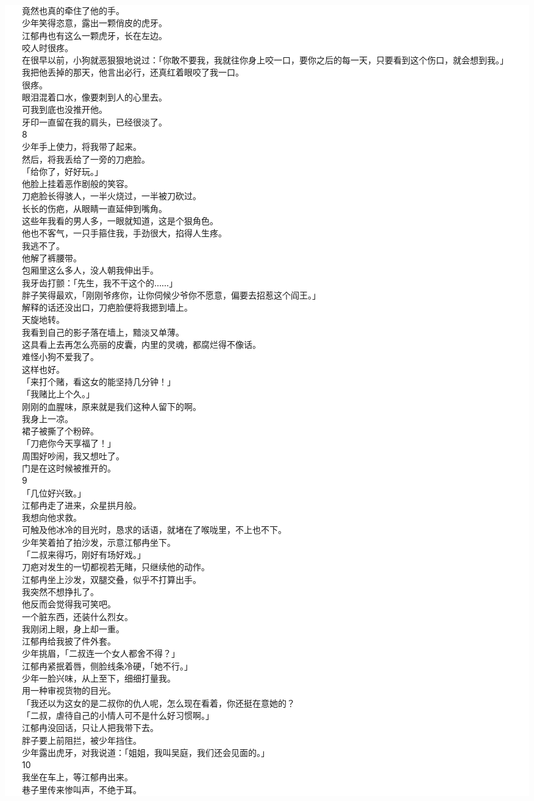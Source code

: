 &emsp;&emsp;竟然也真的牵住了他的手。  
&emsp;&emsp;少年笑得恣意，露出一颗俏皮的虎牙。  
&emsp;&emsp;江郁冉也有这么一颗虎牙，长在左边。  
&emsp;&emsp;咬人时很疼。  
&emsp;&emsp;在很早以前，小狗就恶狠狠地说过：「你敢不要我，我就往你身上咬一口，要你之后的每一天，只要看到这个伤口，就会想到我。」  
&emsp;&emsp;我把他丢掉的那天，他言出必行，还真红着眼咬了我一口。  
&emsp;&emsp;很疼。  
&emsp;&emsp;眼泪混着口水，像要刺到人的心里去。  
&emsp;&emsp;可我到底也没推开他。  
&emsp;&emsp;牙印一直留在我的肩头，已经很淡了。  
&emsp;&emsp;8  
&emsp;&emsp;少年手上使力，将我带了起来。  
&emsp;&emsp;然后，将我丢给了一旁的刀疤脸。  
&emsp;&emsp;「给你了，好好玩。」  
&emsp;&emsp;他脸上挂着恶作剧般的笑容。  
&emsp;&emsp;刀疤脸长得骇人，一半火烧过，一半被刀砍过。  
&emsp;&emsp;长长的伤疤，从眼睛一直延伸到嘴角。  
&emsp;&emsp;这些年我看的男人多，一眼就知道，这是个狠角色。  
&emsp;&emsp;他也不客气，一只手箍住我，手劲很大，掐得人生疼。  
&emsp;&emsp;我逃不了。  
&emsp;&emsp;他解了裤腰带。  
&emsp;&emsp;包厢里这么多人，没人朝我伸出手。  
&emsp;&emsp;我牙齿打颤：「先生，我不干这个的……」  
&emsp;&emsp;胖子笑得最欢，「刚刚爷疼你，让你伺候少爷你不愿意，偏要去招惹这个阎王。」  
&emsp;&emsp;解释的话还没出口，刀疤脸便将我摁到墙上。  
&emsp;&emsp;天旋地转。  
&emsp;&emsp;我看到自己的影子落在墙上，黯淡又单薄。  
&emsp;&emsp;这具看上去再怎么亮丽的皮囊，内里的灵魂，都腐烂得不像话。  
&emsp;&emsp;难怪小狗不爱我了。  
&emsp;&emsp;这样也好。  
&emsp;&emsp;「来打个赌，看这女的能坚持几分钟！」  
&emsp;&emsp;「我赌比上个久。」  
&emsp;&emsp;刚刚的血腥味，原来就是我们这种人留下的啊。  
&emsp;&emsp;我身上一凉。  
&emsp;&emsp;裙子被撕了个粉碎。  
&emsp;&emsp;「刀疤你今天享福了！」  
&emsp;&emsp;周围好吵闹，我又想吐了。  
&emsp;&emsp;门是在这时候被推开的。  
&emsp;&emsp;9  
&emsp;&emsp;「几位好兴致。」  
&emsp;&emsp;江郁冉走了进来，众星拱月般。  
&emsp;&emsp;我想向他求救。  
&emsp;&emsp;可触及他冰冷的目光时，恳求的话语，就堵在了喉咙里，不上也不下。  
&emsp;&emsp;少年笑着拍了拍沙发，示意江郁冉坐下。  
&emsp;&emsp;「二叔来得巧，刚好有场好戏。」  
&emsp;&emsp;刀疤对发生的一切都视若无睹，只继续他的动作。  
&emsp;&emsp;江郁冉坐上沙发，双腿交叠，似乎不打算出手。  
&emsp;&emsp;我突然不想挣扎了。  
&emsp;&emsp;他反而会觉得我可笑吧。  
&emsp;&emsp;一个脏东西，还装什么烈女。  
&emsp;&emsp;我刚闭上眼，身上却一重。  
&emsp;&emsp;江郁冉给我披了件外套。  
&emsp;&emsp;少年挑眉，「二叔连一个女人都舍不得？」  
&emsp;&emsp;江郁冉紧抿着唇，侧脸线条冷硬，「她不行。」  
&emsp;&emsp;少年一脸兴味，从上至下，细细打量我。  
&emsp;&emsp;用一种审视货物的目光。  
&emsp;&emsp;「我还以为这女的是二叔你的仇人呢，怎么现在看着，你还挺在意她的？  
&emsp;&emsp;「二叔，虐待自己的小情人可不是什么好习惯啊。」  
&emsp;&emsp;江郁冉没回话，只让人把我带下去。  
&emsp;&emsp;胖子要上前阻拦，被少年挡住。  
&emsp;&emsp;少年露出虎牙，对我说道：「姐姐，我叫吴庭，我们还会见面的。」  
&emsp;&emsp;10  
&emsp;&emsp;我坐在车上，等江郁冉出来。  
&emsp;&emsp;巷子里传来惨叫声，不绝于耳。  